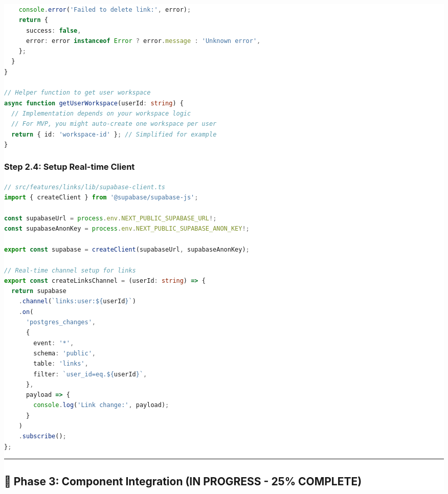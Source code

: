 ```typescript
    console.error('Failed to delete link:', error);
    return {
      success: false,
      error: error instanceof Error ? error.message : 'Unknown error',
    };
  }
}

// Helper function to get user workspace
async function getUserWorkspace(userId: string) {
  // Implementation depends on your workspace logic
  // For MVP, you might auto-create one workspace per user
  return { id: 'workspace-id' }; // Simplified for example
}
```

### **Step 2.4: Setup Real-time Client**

```typescript
// src/features/links/lib/supabase-client.ts
import { createClient } from '@supabase/supabase-js';

const supabaseUrl = process.env.NEXT_PUBLIC_SUPABASE_URL!;
const supabaseAnonKey = process.env.NEXT_PUBLIC_SUPABASE_ANON_KEY!;

export const supabase = createClient(supabaseUrl, supabaseAnonKey);

// Real-time channel setup for links
export const createLinksChannel = (userId: string) => {
  return supabase
    .channel(`links:user:${userId}`)
    .on(
      'postgres_changes',
      {
        event: '*',
        schema: 'public',
        table: 'links',
        filter: `user_id=eq.${userId}`,
      },
      payload => {
        console.log('Link change:', payload);
      }
    )
    .subscribe();
};
```

---

## 🎨 **Phase 3: Component Integration (IN PROGRESS - 25% COMPLETE)**
